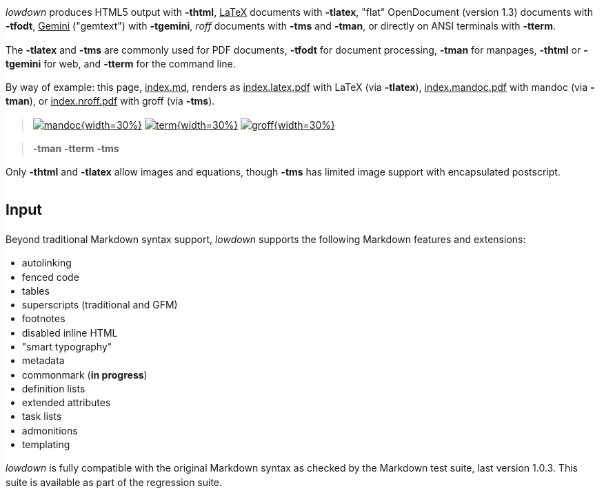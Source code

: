 *lowdown* produces HTML5 output with **-thtml**,
[LaTeX](https://www.latex-project.org/) documents with **-tlatex**,
"flat" OpenDocument (version 1.3) documents with **-tfodt**, 
[Gemini](https://gemini.circumlunar.space/docs/specification.html)
("gemtext") with **-tgemini**, *roff* documents with **-tms** and
**-tman**, or directly on ANSI terminals with **-tterm**.

The **-tlatex** and **-tms** are commonly used for PDF documents,
**-tfodt** for document processing, **-tman** for manpages, **-thtml**
or **-tgemini** for web, and **-tterm** for the command line.

By way of example: this page,
[index.md](https://kristaps.bsd.lv/lowdown/index.md), renders as
[index.latex.pdf](https://kristaps.bsd.lv/lowdown/index.latex.pdf)
with LaTeX (via **-tlatex**),
[index.mandoc.pdf](https://kristaps.bsd.lv/lowdown/index.mandoc.pdf)
with mandoc (via **-tman**), or
[index.nroff.pdf](https://kristaps.bsd.lv/lowdown/index.nroff.pdf)
with groff (via **-tms**).

> [![mandoc](screen-mandoc.thumb.jpg){width=30%}](screen-mandoc.png)
> [![term](screen-term.thumb.jpg){width=30%}](screen-term.png)
> [![groff](screen-groff.thumb.jpg){width=30%}](screen-groff.png)

> **-tman**
> **-tterm**
> **-tms**

Only **-thtml** and **-tlatex** allow images and equations, though
**-tms** has limited image support with encapsulated postscript.

## Input

Beyond traditional Markdown syntax support, *lowdown* supports the
following Markdown features and extensions:

- autolinking
- fenced code
- tables
- superscripts (traditional and GFM)
- footnotes
- disabled inline HTML
- "smart typography"
- metadata
- commonmark (**in progress**)
- definition lists
- extended attributes
- task lists
- admonitions
- templating

*lowdown* is fully compatible with the original Markdown syntax as
checked by the Markdown test suite, last version 1.0.3.  This suite is
available as part of the regression suite.
